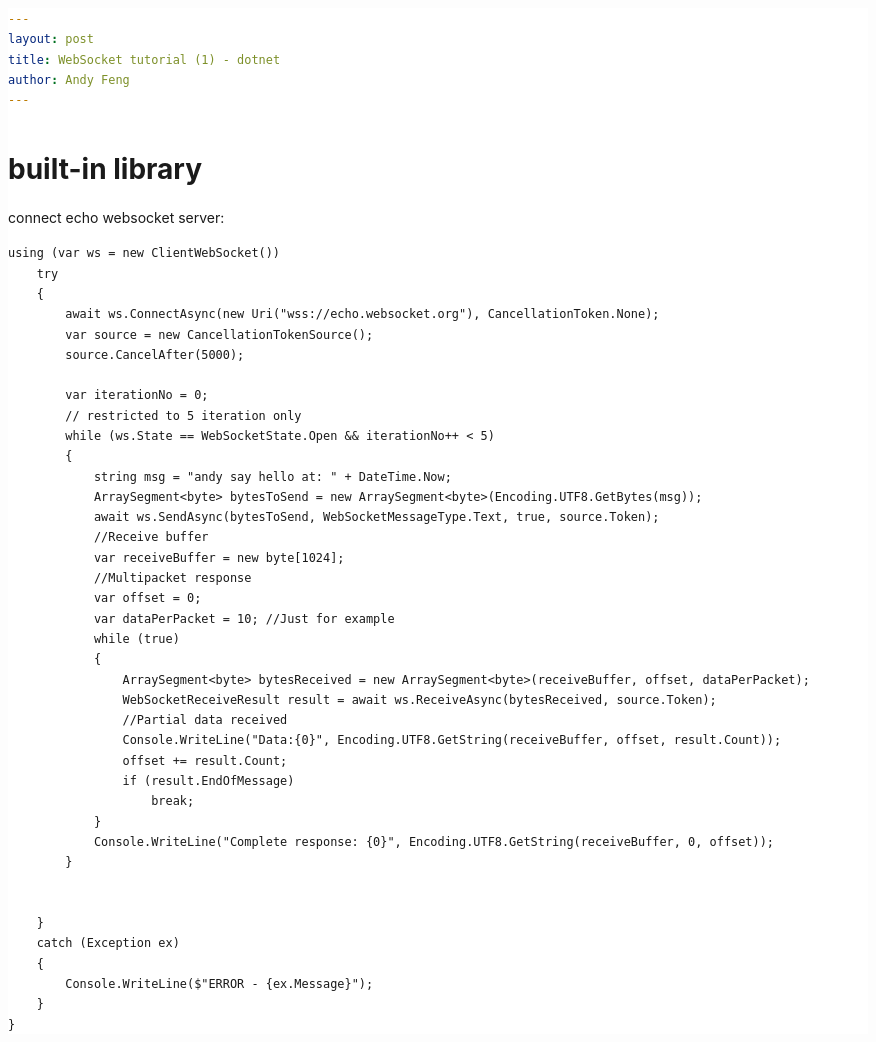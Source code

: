 ```yaml
---
layout: post
title: WebSocket tutorial (1) - dotnet
author: Andy Feng
---
```


# built-in library
connect echo websocket server:

	using (var ws = new ClientWebSocket())
	    try
	    {
	        await ws.ConnectAsync(new Uri("wss://echo.websocket.org"), CancellationToken.None);
	        var source = new CancellationTokenSource();
	        source.CancelAfter(5000);
	
	        var iterationNo = 0;
	        // restricted to 5 iteration only
	        while (ws.State == WebSocketState.Open && iterationNo++ < 5)
	        {
	            string msg = "andy say hello at: " + DateTime.Now;
	            ArraySegment<byte> bytesToSend = new ArraySegment<byte>(Encoding.UTF8.GetBytes(msg));
	            await ws.SendAsync(bytesToSend, WebSocketMessageType.Text, true, source.Token);
	            //Receive buffer
	            var receiveBuffer = new byte[1024];
	            //Multipacket response
	            var offset = 0;
	            var dataPerPacket = 10; //Just for example
	            while (true)
	            {
	                ArraySegment<byte> bytesReceived = new ArraySegment<byte>(receiveBuffer, offset, dataPerPacket);
	                WebSocketReceiveResult result = await ws.ReceiveAsync(bytesReceived, source.Token);
	                //Partial data received
	                Console.WriteLine("Data:{0}", Encoding.UTF8.GetString(receiveBuffer, offset, result.Count));
	                offset += result.Count;
	                if (result.EndOfMessage)
	                    break;
	            }
	            Console.WriteLine("Complete response: {0}", Encoding.UTF8.GetString(receiveBuffer, 0, offset));
	        }
	
	
	    }
	    catch (Exception ex)
	    {
	        Console.WriteLine($"ERROR - {ex.Message}");
	    }
	}
